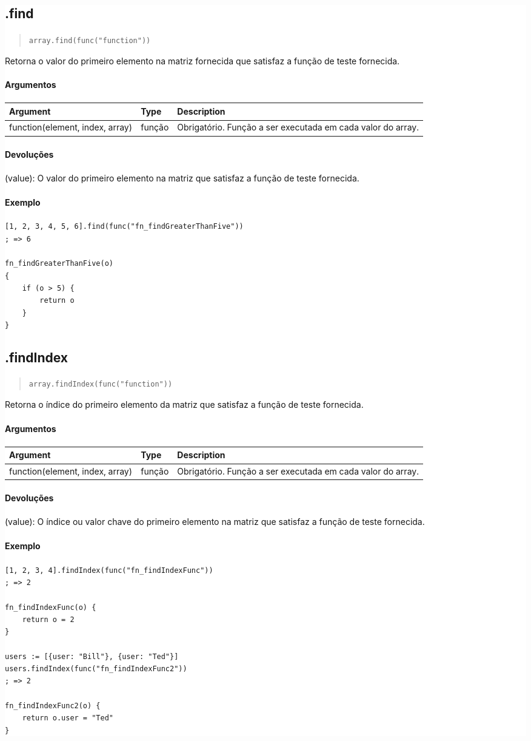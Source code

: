 

## .find
> `array.find(func("function"))`

Retorna o valor do primeiro elemento na matriz fornecida que satisfaz a função de teste fornecida.

#### Argumentos
| Argument       | Type         | Description  |
| :------------- | :----------- | :----------- |
|  function(element, index, array)    | função     | Obrigatório. Função a ser executada em cada valor do array. |


#### Devoluções
(value): O valor do primeiro elemento na matriz que satisfaz a função de teste fornecida. 


#### Exemplo
```autohotkey
[1, 2, 3, 4, 5, 6].find(func("fn_findGreaterThanFive"))
; => 6

fn_findGreaterThanFive(o)
{
	if (o > 5) {
		return o
	}
}
```



## .findIndex
> `array.findIndex(func("function"))`

Retorna o índice do primeiro elemento da matriz que satisfaz a função de teste fornecida.

#### Argumentos
| Argument       | Type         | Description  |
| :------------- | :----------- | :----------- |
|  function(element, index, array)    | função | Obrigatório. Função a ser executada em cada valor do array. |


#### Devoluções
(value): O índice ou valor chave do primeiro elemento na matriz que satisfaz a função de teste fornecida. 


#### Exemplo
```autohotkey
[1, 2, 3, 4].findIndex(func("fn_findIndexFunc"))
; => 2

fn_findIndexFunc(o) {
	return o = 2
}

users := [{user: "Bill"}, {user: "Ted"}]
users.findIndex(func("fn_findIndexFunc2"))
; => 2

fn_findIndexFunc2(o) {
	return o.user = "Ted"
}
```
